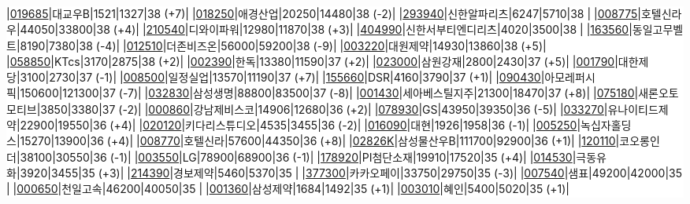 |[019685](https://finance.daum.net/quotes/A019685)|대교우B|1521|1327|38 (+7)|
|[018250](https://finance.daum.net/quotes/A018250)|애경산업|20250|14480|38 (-2)|
|[293940](https://finance.daum.net/quotes/A293940)|신한알파리츠|6247|5710|38 |
|[008775](https://finance.daum.net/quotes/A008775)|호텔신라우|44050|33800|38 (+4)|
|[210540](https://finance.daum.net/quotes/A210540)|디와이파워|12980|11870|38 (+3)|
|[404990](https://finance.daum.net/quotes/A404990)|신한서부티엔디리츠|4020|3500|38 |
|[163560](https://finance.daum.net/quotes/A163560)|동일고무벨트|8190|7380|38 (-4)|
|[012510](https://finance.daum.net/quotes/A012510)|더존비즈온|56000|59200|38 (-9)|
|[003220](https://finance.daum.net/quotes/A003220)|대원제약|14930|13860|38 (+5)|
|[058850](https://finance.daum.net/quotes/A058850)|KTcs|3170|2875|38 (+2)|
|[002390](https://finance.daum.net/quotes/A002390)|한독|13380|11590|37 (+2)|
|[023000](https://finance.daum.net/quotes/A023000)|삼원강재|2800|2430|37 (+5)|
|[001790](https://finance.daum.net/quotes/A001790)|대한제당|3100|2730|37 (-1)|
|[008500](https://finance.daum.net/quotes/A008500)|일정실업|13570|11190|37 (+7)|
|[155660](https://finance.daum.net/quotes/A155660)|DSR|4160|3790|37 (+1)|
|[090430](https://finance.daum.net/quotes/A090430)|아모레퍼시픽|150600|121300|37 (-7)|
|[032830](https://finance.daum.net/quotes/A032830)|삼성생명|88800|83500|37 (-8)|
|[001430](https://finance.daum.net/quotes/A001430)|세아베스틸지주|21300|18470|37 (+8)|
|[075180](https://finance.daum.net/quotes/A075180)|새론오토모티브|3850|3380|37 (-2)|
|[000860](https://finance.daum.net/quotes/A000860)|강남제비스코|14906|12680|36 (+2)|
|[078930](https://finance.daum.net/quotes/A078930)|GS|43950|39350|36 (-5)|
|[033270](https://finance.daum.net/quotes/A033270)|유나이티드제약|22900|19550|36 (+4)|
|[020120](https://finance.daum.net/quotes/A020120)|키다리스튜디오|4535|3455|36 (-2)|
|[016090](https://finance.daum.net/quotes/A016090)|대현|1926|1958|36 (-1)|
|[005250](https://finance.daum.net/quotes/A005250)|녹십자홀딩스|15270|13900|36 (+4)|
|[008770](https://finance.daum.net/quotes/A008770)|호텔신라|57600|44350|36 (+8)|
|[02826K](https://finance.daum.net/quotes/A02826K)|삼성물산우B|111700|92900|36 (+1)|
|[120110](https://finance.daum.net/quotes/A120110)|코오롱인더|38100|30550|36 (-1)|
|[003550](https://finance.daum.net/quotes/A003550)|LG|78900|68900|36 (-1)|
|[178920](https://finance.daum.net/quotes/A178920)|PI첨단소재|19910|17520|35 (+4)|
|[014530](https://finance.daum.net/quotes/A014530)|극동유화|3920|3455|35 (+3)|
|[214390](https://finance.daum.net/quotes/A214390)|경보제약|5460|5370|35 |
|[377300](https://finance.daum.net/quotes/A377300)|카카오페이|33750|29750|35 (-3)|
|[007540](https://finance.daum.net/quotes/A007540)|샘표|49200|42000|35 |
|[000650](https://finance.daum.net/quotes/A000650)|천일고속|46200|40050|35 |
|[001360](https://finance.daum.net/quotes/A001360)|삼성제약|1684|1492|35 (+1)|
|[003010](https://finance.daum.net/quotes/A003010)|혜인|5400|5020|35 (+1)|